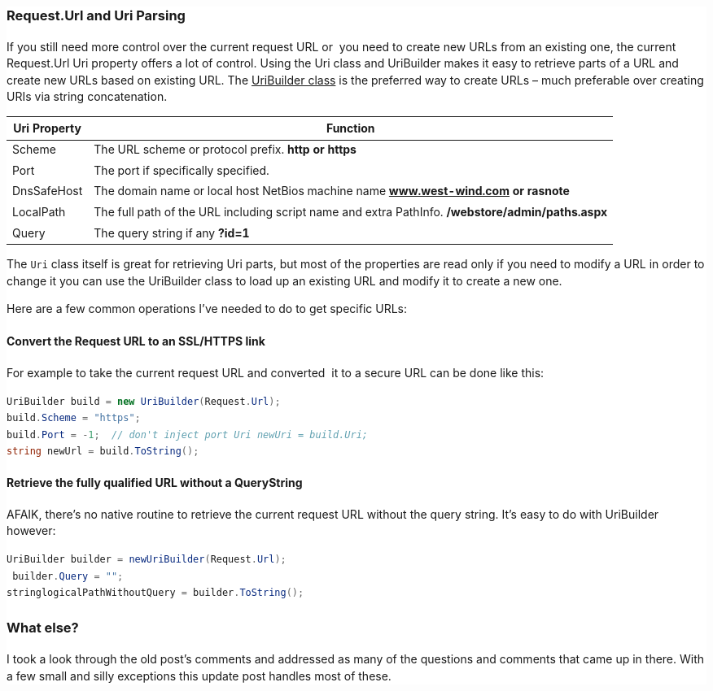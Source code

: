 
### Request.Url and Uri Parsing

If you still need more control over the current request URL or  you need to create new URLs from an existing one, the current Request.Url Uri property offers a lot of control. Using the Uri class and UriBuilder makes it easy to retrieve parts of a URL and create new URLs based on existing URL. The [UriBuilder class](http://msdn.microsoft.com/en-us/library/system.uribuilder.aspx) is the preferred way to create URLs – much preferable over creating URIs via string concatenation.



| **Uri Property**      | **Function** 
|-----------------------|--------------
| Scheme                | The URL scheme or protocol prefix. **http or https** 
| Port                  | The port if specifically specified. 
| DnsSafeHost           | The domain name or local host NetBios machine name **www.west-wind.com or rasnote** 
| LocalPath             | The full path of the URL including script name and extra PathInfo. **/webstore/admin/paths.aspx** 
| Query                 | The query string if any **?id=1** 


The `Uri` class itself is great for retrieving Uri parts, but most of the properties are read only if you need to modify a URL in order to change it you can use the UriBuilder class to load up an existing URL and modify it to create a new one.

Here are a few common operations I’ve needed to do to get specific URLs:

#### Convert the Request URL to an SSL/HTTPS link

For example to take the current request URL and converted  it to a secure URL can be done like this:

```cs
UriBuilder build = new UriBuilder(Request.Url);
build.Scheme = "https";
build.Port = -1;  // don't inject port Uri newUri = build.Uri;
string newUrl = build.ToString();
```

#### Retrieve the fully qualified URL without a QueryString  
AFAIK, there’s no native routine to retrieve the current request URL without the query string. It’s easy to do with UriBuilder however:

```cs
UriBuilder builder = newUriBuilder(Request.Url);
 builder.Query = "";
stringlogicalPathWithoutQuery = builder.ToString();
```

### What else?

I took a look through the old post’s comments and addressed as many of the questions and comments that came up in there. With a few small and silly exceptions this update post handles most of these.
